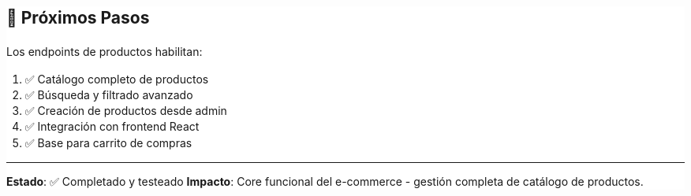 
## 🔄 Próximos Pasos

Los endpoints de productos habilitan:
1. ✅ Catálogo completo de productos
2. ✅ Búsqueda y filtrado avanzado
3. ✅ Creación de productos desde admin
4. ✅ Integración con frontend React
5. ✅ Base para carrito de compras

---

**Estado**: ✅ Completado y testeado
**Impacto**: Core funcional del e-commerce - gestión completa de catálogo de productos.